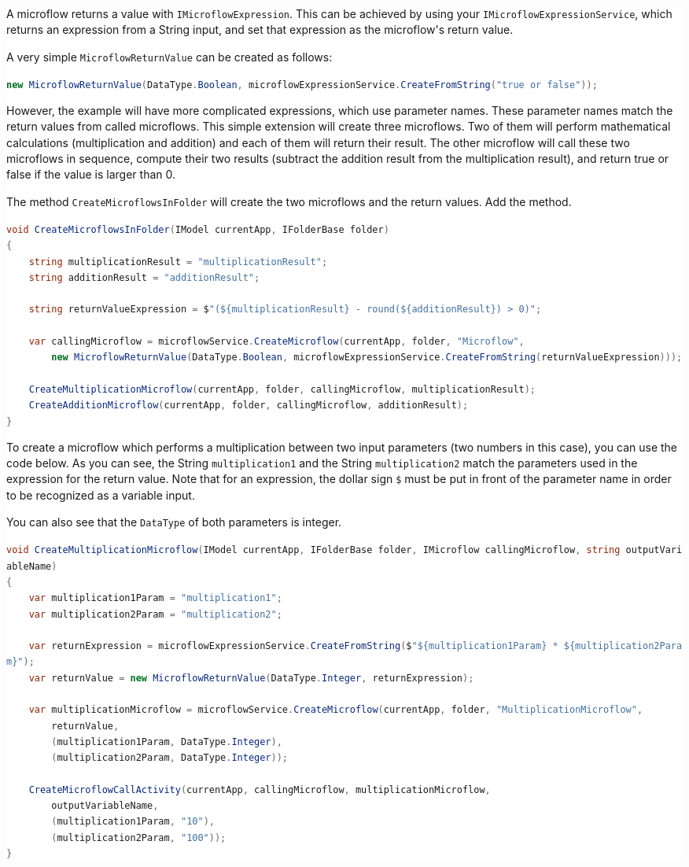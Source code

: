 A microflow returns a value with `IMicroflowExpression`. This can be achieved by using your `IMicroflowExpressionService`, which returns an expression from a String input, and set that expression as the microflow's return value.

A very simple `MicroflowReturnValue` can be created as follows:

```csharp
new MicroflowReturnValue(DataType.Boolean, microflowExpressionService.CreateFromString("true or false"));
```

However, the example will have more complicated expressions, which use parameter names. These parameter names match the return values from called microflows.
This simple extension will create three microflows. Two of them will perform mathematical calculations (multiplication and addition) and each of them will return their result. The other microflow will call these two microflows in sequence, compute their two results (subtract the addition result from the multiplication result), and return true or false if the value is larger than 0.

The method `CreateMicroflowsInFolder` will create the two microflows and the return values. Add the method.

```csharp
void CreateMicroflowsInFolder(IModel currentApp, IFolderBase folder)
{
    string multiplicationResult = "multiplicationResult";
    string additionResult = "additionResult";

    string returnValueExpression = $"(${multiplicationResult} - round(${additionResult}) > 0)";

    var callingMicroflow = microflowService.CreateMicroflow(currentApp, folder, "Microflow",
        new MicroflowReturnValue(DataType.Boolean, microflowExpressionService.CreateFromString(returnValueExpression)));

    CreateMultiplicationMicroflow(currentApp, folder, callingMicroflow, multiplicationResult);
    CreateAdditionMicroflow(currentApp, folder, callingMicroflow, additionResult);
}
```

To create a microflow which performs a multiplication between two input parameters (two numbers in this case), you can use the code below. As you can see, the String `multiplication1` and the String `multiplication2` match the parameters used in the expression for the return value. Note that for an expression, the dollar sign `$` must be put in front of the parameter name in order to be recognized as a variable input.

You can also see that the `DataType` of both parameters is integer.

```csharp
void CreateMultiplicationMicroflow(IModel currentApp, IFolderBase folder, IMicroflow callingMicroflow, string outputVariableName)
{
    var multiplication1Param = "multiplication1";
    var multiplication2Param = "multiplication2";

    var returnExpression = microflowExpressionService.CreateFromString($"${multiplication1Param} * ${multiplication2Param}");
    var returnValue = new MicroflowReturnValue(DataType.Integer, returnExpression);

    var multiplicationMicroflow = microflowService.CreateMicroflow(currentApp, folder, "MultiplicationMicroflow",
        returnValue,
        (multiplication1Param, DataType.Integer),
        (multiplication2Param, DataType.Integer));

    CreateMicroflowCallActivity(currentApp, callingMicroflow, multiplicationMicroflow,
        outputVariableName,
        (multiplication1Param, "10"),
        (multiplication2Param, "100"));
}
```